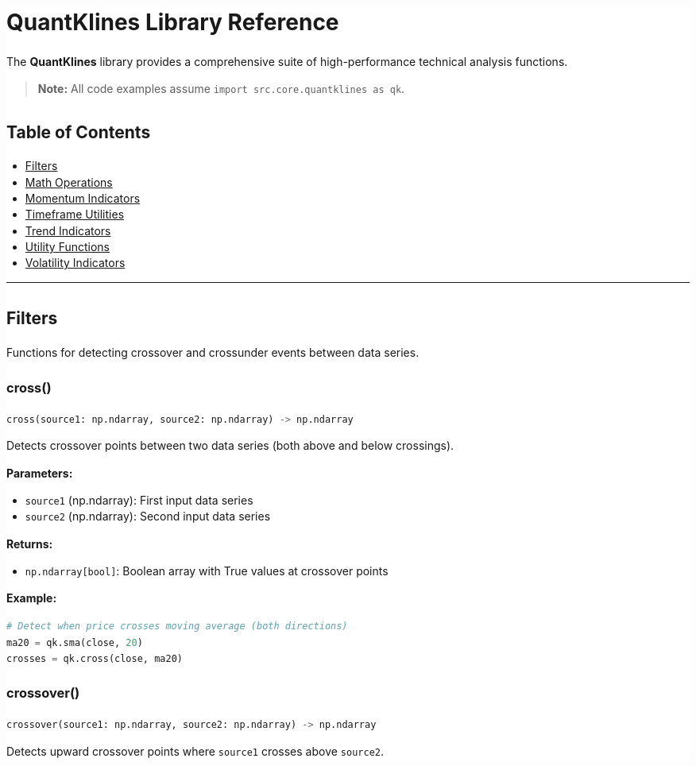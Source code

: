# QuantKlines Library Reference

The **QuantKlines** library provides a comprehensive suite of high-performance technical analysis functions.

> **Note:** All code examples assume `import src.core.quantklines as qk`.

## Table of Contents

- [Filters](#filters)
- [Math Operations](#math-operations)
- [Momentum Indicators](#momentum-indicators)
- [Timeframe Utilities](#timeframe-utilities)
- [Trend Indicators](#trend-indicators)
- [Utility Functions](#utility-functions)
- [Volatility Indicators](#volatility-indicators)

---

## <a id="filters"></a> Filters

Functions for detecting crossover and crossunder events between data series.

### cross()

```python
cross(source1: np.ndarray, source2: np.ndarray) -> np.ndarray
```

Detects crossover points between two data series (both above and below crossings).

**Parameters:**

- `source1` (np.ndarray): First input data series
- `source2` (np.ndarray): Second input data series

**Returns:**

- `np.ndarray[bool]`: Boolean array with True values at crossover points

**Example:**

```python
# Detect when price crosses moving average (both directions)
ma20 = qk.sma(close, 20)
crosses = qk.cross(close, ma20)
```

### crossover()

```python
crossover(source1: np.ndarray, source2: np.ndarray) -> np.ndarray
```

Detects upward crossover points where `source1` crosses above `source2`.
